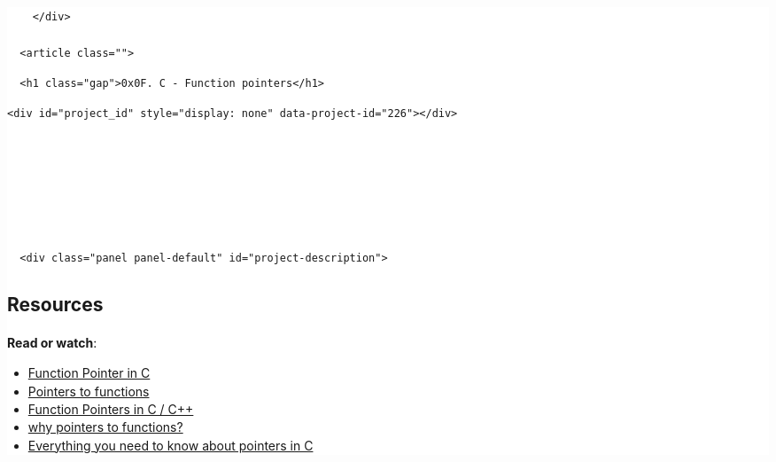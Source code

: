<main>
        <div id="layout-bars">





        </div>

      <article class="">


<div class="project row">
  <div class="col-xs-12 col-md-10 col-lg-8 contains-images">

      <h1 class="gap">0x0F. C - Function pointers</h1>

  <div data-react-class="tags/Tags" data-react-props="{&quot;tags&quot;:[{&quot;id&quot;:7,&quot;value&quot;:&quot;C&quot;,&quot;author_id&quot;:null,&quot;created_at&quot;:&quot;2022-06-16T01:59:38.000Z&quot;,&quot;updated_at&quot;:&quot;2022-06-16T01:59:38.000Z&quot;}]}" data-react-cache-id="tags/Tags-0"></div>

  <div data-react-class="projects/ProjectMetadata" data-react-props="{&quot;metadata&quot;:{&quot;author&quot;:&quot;Alexandre Gautier&quot;,&quot;weight&quot;:1,&quot;correction&quot;:{&quot;released&quot;:false,&quot;auto_correction_available_at&quot;:&quot;2023-03-22T12:00:00.000+01:00&quot;,&quot;requires_auto_correction&quot;:true,&quot;requires_manual_correction&quot;:false},&quot;bpi&quot;:{&quot;current&quot;:true,&quot;started&quot;:false,&quot;in_second_deadline&quot;:false,&quot;starts_at&quot;:&quot;2023-03-22T06:00:00.000+01:00&quot;,&quot;ends_at&quot;:&quot;2023-03-23T06:00:00.000+01:00&quot;,&quot;second_deadline_at&quot;:&quot;2023-03-25T06:00:00.000+01:00&quot;}}}" data-react-cache-id="projects/ProjectMetadata-0"></div>







    <div id="project_id" style="display: none" data-project-id="226"></div>







      <div class="panel panel-default" id="project-description">
  <div class="panel-body">
    <h2>Resources</h2>

<p><strong>Read or watch</strong>:</p>

<ul>
<li><a href="/rltoken/yt8Q9jxzT_gyRAvnNkAgkw" title="Function Pointer in C" target="_blank">Function Pointer in C</a> </li>
<li><a href="/rltoken/wP-yWvo9IqbcQsywMmh_iQ" title="Pointers to functions" target="_blank">Pointers to functions</a> </li>
<li><a href="/rltoken/dAN27S1yyBPeBa8RGfvPNA" title="Function Pointers in C / C++" target="_blank">Function Pointers in C / C++</a> </li>
<li><a href="/rltoken/1vvWpH9Ux8axOLc9jPWcMw" title="why pointers to functions?" target="_blank">why pointers to functions?</a> </li>
<li><a href="/rltoken/G_0lQzs4LAd1e5tKhNMPiw" title="Everything you need to know about pointers in C" target="_blank">Everything you need to know about pointers in C</a> </li>
</ul>
